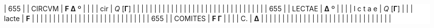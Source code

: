 | 655 |  | CIRCVM                                                                                                                                                                                                                                                                                                                               | **F Δ** º               |                           |                                                                                                                                                                                                                                                                                                                                                                                                                                                                                                                |  | cir                                      | *Q* \[**Γ**\]         |                             |                                                                                                 |                     |                 |                                                                                           |               |                          |                 |                       |                        |                             |               |                 |                |                                     |         |  |  |                     |         |  |  |              |         |  |  |  |  |  |  |
| 655 |  | LECTAE                                                                                                                                                                                                                                                                                                                               | **Δ** º                 |                           |                                                                                                                                                                                                                                                                                                                                                                                                                                                                                                                |  | l c t a e                                | *Q* \[**Γ**\]         |                             |                                                                                                 | lacte               | **F**           |                                                                                           |               |                          |                 |                       |                        |                             |               |                 |                |                                     |         |  |  |                     |         |  |  |              |         |  |  |  |  |  |  |
| 655 |  | COMITES                                                                                                                                                                                                                                                                                                                              | **F Γ**                 |                           |                                                                                                                                                                                                                                                                                                                                                                                                                                                                                                                |  | C.                                       | **Δ**                 |                             |                                                                                                 |                     |                 |                                                                                           |               |                          |                 |                       |                        |                             |               |                 |                |                                     |         |  |  |                     |         |  |  |              |         |  |  |  |  |  |  |